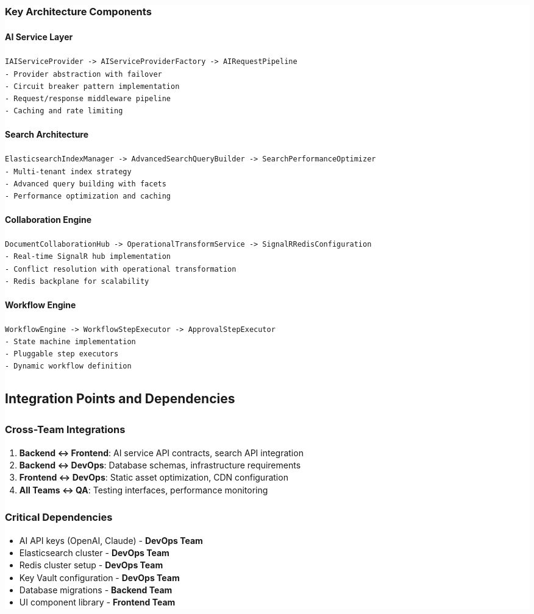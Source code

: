 ### Key Architecture Components

#### AI Service Layer
```
IAIServiceProvider -> AIServiceProviderFactory -> AIRequestPipeline
- Provider abstraction with failover
- Circuit breaker pattern implementation
- Request/response middleware pipeline
- Caching and rate limiting
```

#### Search Architecture
```
ElasticsearchIndexManager -> AdvancedSearchQueryBuilder -> SearchPerformanceOptimizer
- Multi-tenant index strategy
- Advanced query building with facets
- Performance optimization and caching
```

#### Collaboration Engine
```
DocumentCollaborationHub -> OperationalTransformService -> SignalRRedisConfiguration
- Real-time SignalR hub implementation
- Conflict resolution with operational transformation
- Redis backplane for scalability
```

#### Workflow Engine
```
WorkflowEngine -> WorkflowStepExecutor -> ApprovalStepExecutor
- State machine implementation
- Pluggable step executors
- Dynamic workflow definition
```

## Integration Points and Dependencies

### Cross-Team Integrations
1. **Backend ↔ Frontend**: AI service API contracts, search API integration
2. **Backend ↔ DevOps**: Database schemas, infrastructure requirements
3. **Frontend ↔ DevOps**: Static asset optimization, CDN configuration
4. **All Teams ↔ QA**: Testing interfaces, performance monitoring

### Critical Dependencies
- AI API keys (OpenAI, Claude) - **DevOps Team**
- Elasticsearch cluster - **DevOps Team** 
- Redis cluster setup - **DevOps Team**
- Key Vault configuration - **DevOps Team**
- Database migrations - **Backend Team**
- UI component library - **Frontend Team**
